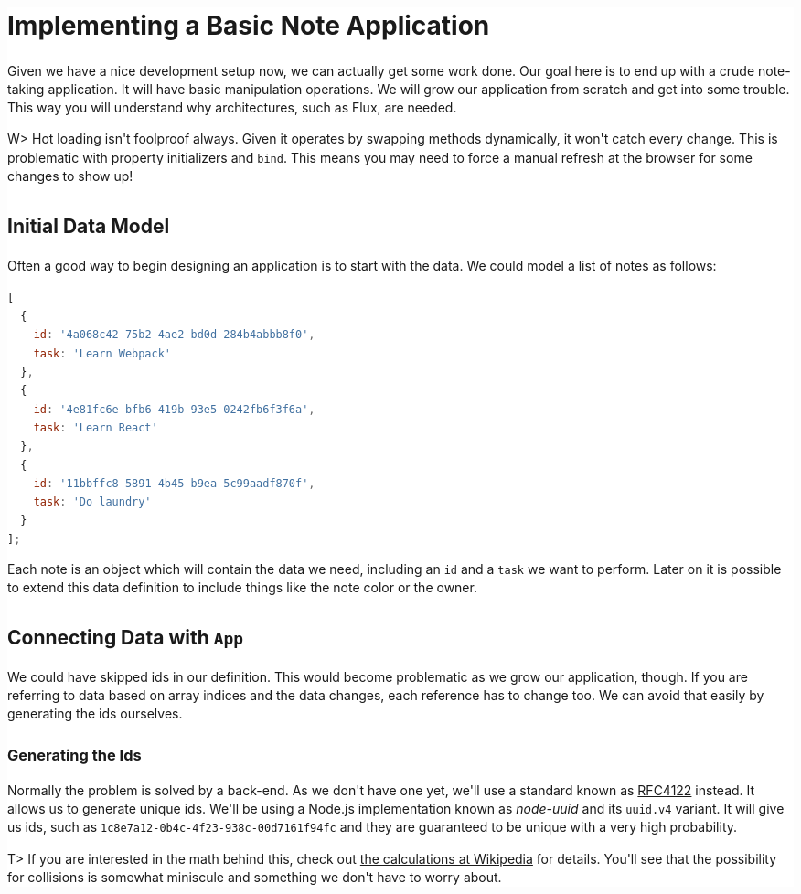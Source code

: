# Implementing a Basic Note Application

Given we have a nice development setup now, we can actually get some work done. Our goal here is to end up with a crude note-taking application. It will have basic manipulation operations. We will grow our application from scratch and get into some trouble. This way you will understand why architectures, such as Flux, are needed.

W> Hot loading isn't foolproof always. Given it operates by swapping methods dynamically, it won't catch every change. This is problematic with property initializers and `bind`. This means you may need to force a manual refresh at the browser for some changes to show up!

## Initial Data Model

Often a good way to begin designing an application is to start with the data. We could model a list of notes as follows:

```javascript
[
  {
    id: '4a068c42-75b2-4ae2-bd0d-284b4abbb8f0',
    task: 'Learn Webpack'
  },
  {
    id: '4e81fc6e-bfb6-419b-93e5-0242fb6f3f6a',
    task: 'Learn React'
  },
  {
    id: '11bbffc8-5891-4b45-b9ea-5c99aadf870f',
    task: 'Do laundry'
  }
];
```

Each note is an object which will contain the data we need, including an `id` and a `task` we want to perform. Later on it is possible to extend this data definition to include things like the note color or the owner.

## Connecting Data with `App`

We could have skipped ids in our definition. This would become problematic as we grow our application, though. If you are referring to data based on array indices and the data changes, each reference has to change too. We can avoid that easily by generating the ids ourselves.

### Generating the Ids

Normally the problem is solved by a back-end. As we don't have one yet, we'll use a standard known as [RFC4122](https://www.ietf.org/rfc/rfc4122.txt) instead. It allows us to generate unique ids. We'll be using a Node.js implementation known as *node-uuid* and its `uuid.v4` variant. It will give us ids, such as `1c8e7a12-0b4c-4f23-938c-00d7161f94fc` and they are guaranteed to be unique with a very high probability.

T> If you are interested in the math behind this, check out [the calculations at Wikipedia](https://en.wikipedia.org/wiki/Universally_unique_identifier#Random_UUID_probability_of_duplicates) for details. You'll see that the possibility for collisions is somewhat miniscule and something we don't have to worry about.
